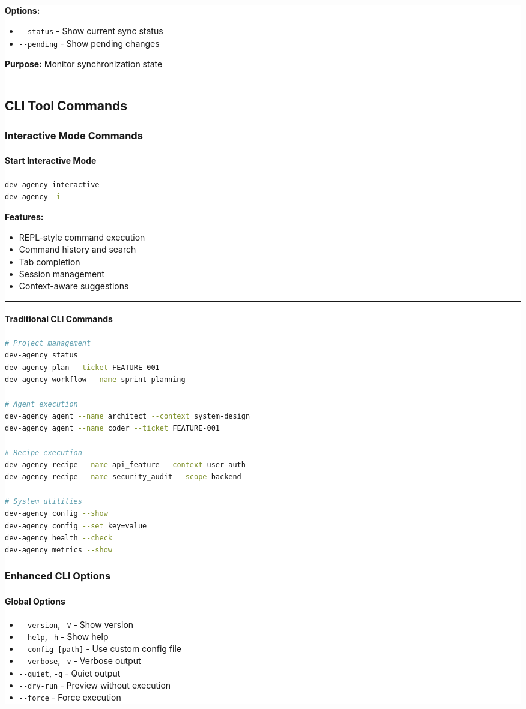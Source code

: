 **Options:**
- `--status` - Show current sync status
- `--pending` - Show pending changes

**Purpose:** Monitor synchronization state

---

## CLI Tool Commands

### Interactive Mode Commands

#### Start Interactive Mode
```bash
dev-agency interactive
dev-agency -i
```

**Features:**
- REPL-style command execution
- Command history and search
- Tab completion
- Session management
- Context-aware suggestions

---

#### Traditional CLI Commands
```bash
# Project management
dev-agency status
dev-agency plan --ticket FEATURE-001
dev-agency workflow --name sprint-planning

# Agent execution
dev-agency agent --name architect --context system-design
dev-agency agent --name coder --ticket FEATURE-001

# Recipe execution
dev-agency recipe --name api_feature --context user-auth
dev-agency recipe --name security_audit --scope backend

# System utilities
dev-agency config --show
dev-agency config --set key=value
dev-agency health --check
dev-agency metrics --show
```

### Enhanced CLI Options

#### Global Options
- `--version`, `-V` - Show version
- `--help`, `-h` - Show help
- `--config [path]` - Use custom config file
- `--verbose`, `-v` - Verbose output
- `--quiet`, `-q` - Quiet output
- `--dry-run` - Preview without execution
- `--force` - Force execution
